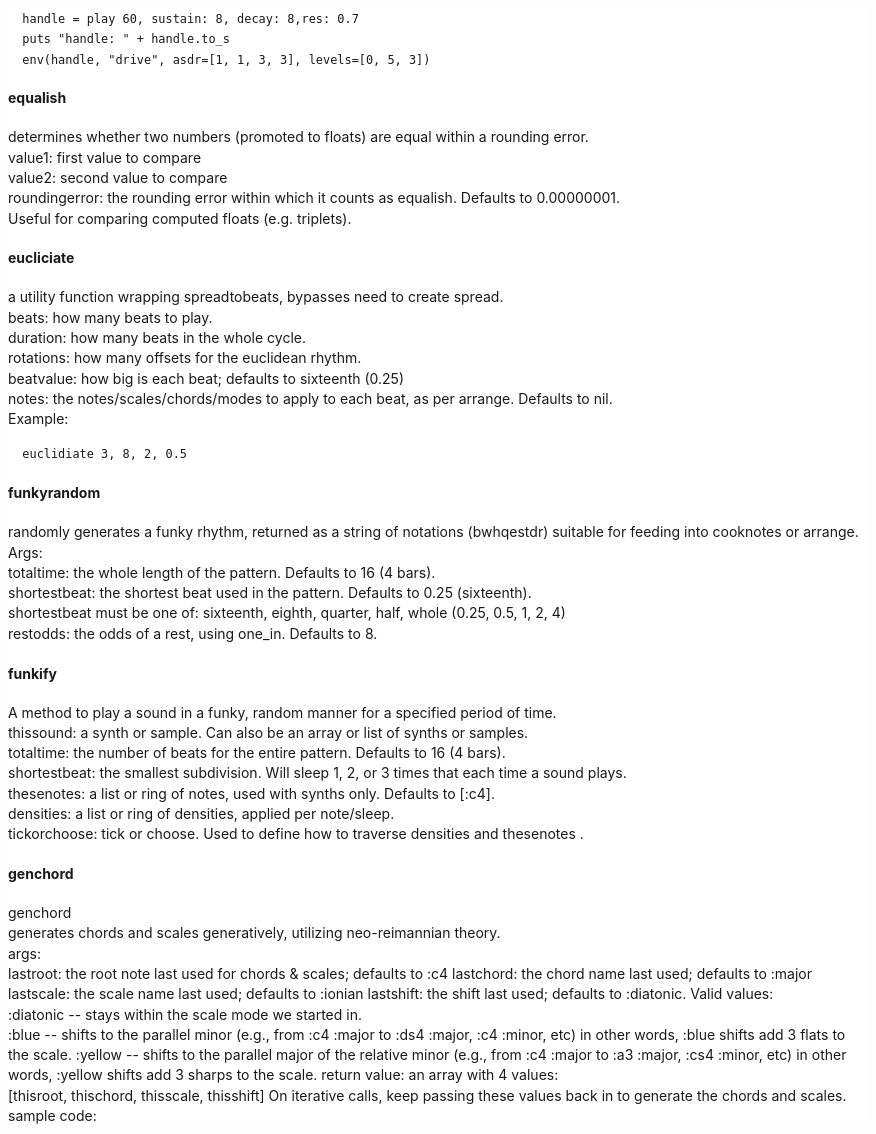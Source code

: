 ```
  handle = play 60, sustain: 8, decay: 8,res: 0.7
  puts "handle: " + handle.to_s
  env(handle, "drive", asdr=[1, 1, 3, 3], levels=[0, 5, 3])
```

#### equalish

  determines whether two numbers (promoted to floats) are equal within a rounding error.    
  value1: first value to compare  
  value2: second value to compare  
  roundingerror: the rounding error within which it counts as equalish. Defaults to 0.00000001.   
  Useful for comparing computed floats (e.g. triplets).  

#### eucliciate

  a utility function wrapping spreadtobeats, bypasses need to create spread.  
  beats: how many beats to play.   
  duration: how many beats in the whole cycle.   
  rotations: how many offsets for the euclidean rhythm.   
  beatvalue: how big is each beat; defaults to sixteenth (0.25)  
  notes: the notes/scales/chords/modes to apply to each beat, as per arrange. Defaults to nil.  
  Example:  
```
  euclidiate 3, 8, 2, 0.5 
```

#### funkyrandom

  randomly generates a funky rhythm, 
  returned as a string of notations (bwhqestdr) suitable for feeding into cooknotes or arrange.   
  Args:  
  totaltime: the whole length of the pattern. Defaults to 16 (4 bars).   
  shortestbeat: the shortest beat used in the pattern. Defaults to 0.25 (sixteenth).   
  shortestbeat must be one of: sixteenth, eighth, quarter, half, whole (0.25, 0.5, 1, 2, 4)  
  restodds: the odds of a rest, using one_in. Defaults to 8.
   
 #### funkify

  A method to play a sound in a funky, random manner for a specified period of time.  
  thissound: a synth or sample. Can also be an array or list of synths or samples.  
  totaltime: the number of beats for the entire pattern. Defaults to 16 (4 bars).  
  shortestbeat: the smallest subdivision. Will sleep 1, 2, or 3 times that each time a sound plays.  
  thesenotes: a list or ring of notes, used with synths only. Defaults to [:c4].  
  densities: a list or ring of densities, applied per note/sleep.  
  tickorchoose: tick or choose. Used to define how to traverse densities and thesenotes .

#### genchord 

genchord  
generates chords and scales generatively, utilizing neo-reimannian theory.  
args:  
lastroot: the root note last used for chords & scales; defaults to :c4
lastchord: the chord name last used; defaults to :major 
lastscale: the scale name last used; defaults to :ionian
lastshift: the shift last used; defaults to :diatonic. Valid values:  
:diatonic -- stays within the scale mode we started in.  
:blue -- shifts to the parallel minor (e.g., from :c4 :major to :ds4 :major, :c4 :minor, etc)
in other words, :blue shifts add 3 flats to the scale.
:yellow -- shifts to the parallel major of the relative minor (e.g., from :c4 :major to :a3 :major, :cs4 :minor, etc)
in other words, :yellow shifts add 3 sharps to the scale. 
return value: an array with 4 values:  
[thisroot, thischord, thisscale, thisshift]
On iterative calls, keep passing these values back in to generate the chords and scales.  
sample code: 
```
```